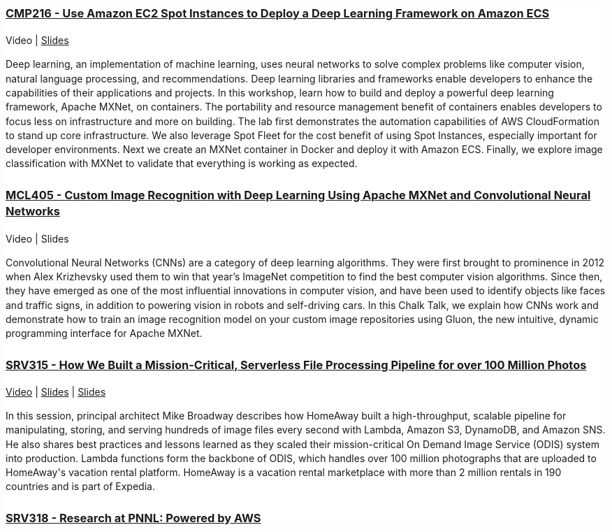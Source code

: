 ### [CMP216 - Use Amazon EC2 Spot Instances to Deploy a Deep Learning Framework on Amazon ECS](https://www.portal.reinvent.awsevents.com/connect/sessionDetail.ww?SESSION_ID=16676)

Video | [Slides](https://www.slideshare.net/AmazonWebServices/cmp216use-amazon-ec2-spot-instances-to-deploy-a-deep-learning-framework-on-amazon-ecs)

Deep learning, an implementation of machine learning, uses neural networks to solve complex problems like computer vision, natural language processing, and recommendations.  Deep learning libraries and frameworks enable developers to enhance the capabilities of their applications and projects.  In this workshop, learn how to build and deploy a powerful deep learning framework, Apache MXNet, on containers.  The portability and resource management benefit of containers enables developers to focus less on infrastructure and more on building.  The lab first demonstrates the automation capabilities of AWS CloudFormation to stand up core infrastructure. We also leverage Spot Fleet for the cost benefit of using Spot Instances, especially important for developer environments. Next we create an MXNet container in Docker and deploy it with Amazon ECS.  Finally, we explore image classification with MXNet to validate that everything is working as expected.

### [MCL405 - Custom Image Recognition with Deep Learning Using Apache MXNet and Convolutional Neural Networks](https://www.portal.reinvent.awsevents.com/connect/sessionDetail.ww?SESSION_ID=14645)

Video | Slides

Convolutional Neural Networks (CNNs) are a category of deep learning algorithms. They were first brought to prominence in 2012 when Alex Krizhevsky used them to win that year’s ImageNet competition to find the best computer vision algorithms. Since then, they have emerged as one of the most influential innovations in computer vision, and have been used to identify objects like faces and traffic signs, in addition to powering vision in robots and self-driving cars. In this Chalk Talk, we explain how CNNs work and demonstrate how to train an image recognition model on your custom image repositories using Gluon, the new intuitive, dynamic programming interface for Apache MXNet.

### [SRV315 - How We Built a Mission-Critical, Serverless File Processing Pipeline for over 100 Million Photos](https://www.portal.reinvent.awsevents.com/connect/sessionDetail.ww?SESSION_ID=14823)

[Video](https://www.youtube.com/watch?v=Hy2n-fC-r98) | [Slides](https://www.slideshare.net/AmazonWebServices/srv331build-a-multiregion-serverless-application-for-resilience-and-high-availabilitypdf) | [Slides](https://www.slideshare.net/AmazonWebServices/srv315how-we-built-a-missioncritical-serverless-file-processing-pipeline-for-over-100-million-photos)

In this session, principal architect Mike Broadway describes how HomeAway built a high-throughput, scalable pipeline for manipulating, storing, and serving hundreds of image files every second with Lambda, Amazon S3, DynamoDB, and Amazon SNS. He also shares best practices and lessons learned as they scaled their mission-critical On Demand Image Service (ODIS) system into production. Lambda functions form the backbone of ODIS, which handles over 100 million photographs that are uploaded to HomeAway's vacation rental platform. HomeAway is a vacation rental marketplace with more than 2 million rentals in 190 countries and is part of Expedia.

### [SRV318 - Research at PNNL: Powered by AWS](https://www.portal.reinvent.awsevents.com/connect/sessionDetail.ww?SESSION_ID=15015)
